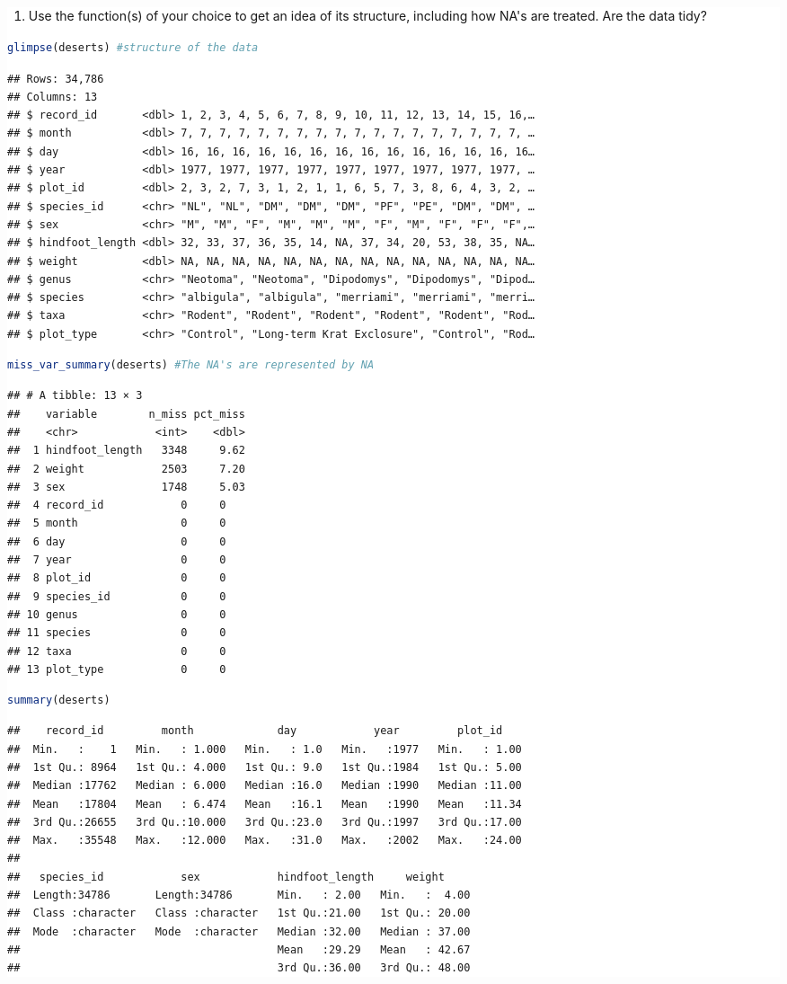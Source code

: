 1. Use the function(s) of your choice to get an idea of its structure, including how NA's are treated. Are the data tidy?  

```r
glimpse(deserts) #structure of the data
```

```
## Rows: 34,786
## Columns: 13
## $ record_id       <dbl> 1, 2, 3, 4, 5, 6, 7, 8, 9, 10, 11, 12, 13, 14, 15, 16,…
## $ month           <dbl> 7, 7, 7, 7, 7, 7, 7, 7, 7, 7, 7, 7, 7, 7, 7, 7, 7, 7, …
## $ day             <dbl> 16, 16, 16, 16, 16, 16, 16, 16, 16, 16, 16, 16, 16, 16…
## $ year            <dbl> 1977, 1977, 1977, 1977, 1977, 1977, 1977, 1977, 1977, …
## $ plot_id         <dbl> 2, 3, 2, 7, 3, 1, 2, 1, 1, 6, 5, 7, 3, 8, 6, 4, 3, 2, …
## $ species_id      <chr> "NL", "NL", "DM", "DM", "DM", "PF", "PE", "DM", "DM", …
## $ sex             <chr> "M", "M", "F", "M", "M", "M", "F", "M", "F", "F", "F",…
## $ hindfoot_length <dbl> 32, 33, 37, 36, 35, 14, NA, 37, 34, 20, 53, 38, 35, NA…
## $ weight          <dbl> NA, NA, NA, NA, NA, NA, NA, NA, NA, NA, NA, NA, NA, NA…
## $ genus           <chr> "Neotoma", "Neotoma", "Dipodomys", "Dipodomys", "Dipod…
## $ species         <chr> "albigula", "albigula", "merriami", "merriami", "merri…
## $ taxa            <chr> "Rodent", "Rodent", "Rodent", "Rodent", "Rodent", "Rod…
## $ plot_type       <chr> "Control", "Long-term Krat Exclosure", "Control", "Rod…
```


```r
miss_var_summary(deserts) #The NA's are represented by NA
```

```
## # A tibble: 13 × 3
##    variable        n_miss pct_miss
##    <chr>            <int>    <dbl>
##  1 hindfoot_length   3348     9.62
##  2 weight            2503     7.20
##  3 sex               1748     5.03
##  4 record_id            0     0   
##  5 month                0     0   
##  6 day                  0     0   
##  7 year                 0     0   
##  8 plot_id              0     0   
##  9 species_id           0     0   
## 10 genus                0     0   
## 11 species              0     0   
## 12 taxa                 0     0   
## 13 plot_type            0     0
```


```r
summary(deserts)
```

```
##    record_id         month             day            year         plot_id     
##  Min.   :    1   Min.   : 1.000   Min.   : 1.0   Min.   :1977   Min.   : 1.00  
##  1st Qu.: 8964   1st Qu.: 4.000   1st Qu.: 9.0   1st Qu.:1984   1st Qu.: 5.00  
##  Median :17762   Median : 6.000   Median :16.0   Median :1990   Median :11.00  
##  Mean   :17804   Mean   : 6.474   Mean   :16.1   Mean   :1990   Mean   :11.34  
##  3rd Qu.:26655   3rd Qu.:10.000   3rd Qu.:23.0   3rd Qu.:1997   3rd Qu.:17.00  
##  Max.   :35548   Max.   :12.000   Max.   :31.0   Max.   :2002   Max.   :24.00  
##                                                                                
##   species_id            sex            hindfoot_length     weight      
##  Length:34786       Length:34786       Min.   : 2.00   Min.   :  4.00  
##  Class :character   Class :character   1st Qu.:21.00   1st Qu.: 20.00  
##  Mode  :character   Mode  :character   Median :32.00   Median : 37.00  
##                                        Mean   :29.29   Mean   : 42.67  
##                                        3rd Qu.:36.00   3rd Qu.: 48.00  
```